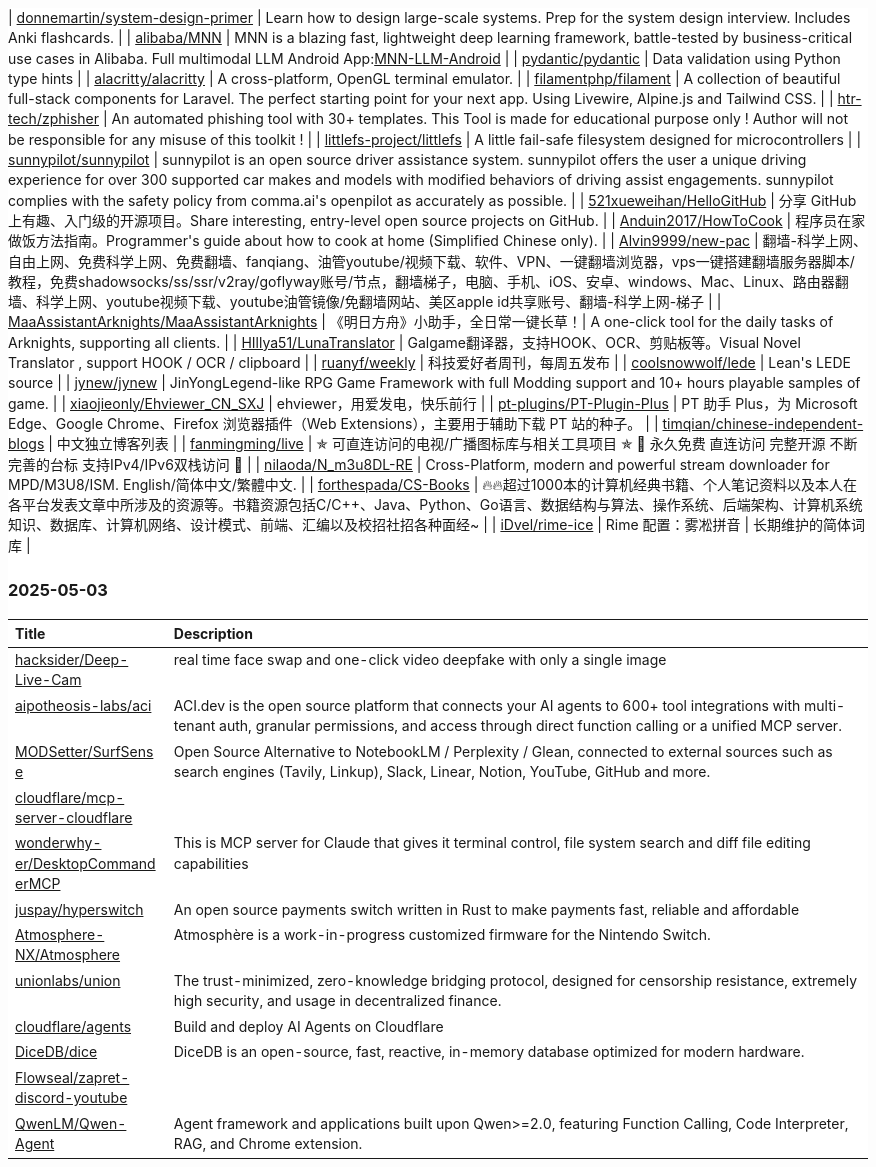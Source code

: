 | [donnemartin/system-design-primer](https://github.com/donnemartin/system-design-primer) | Learn how to design large-scale systems. Prep for the system design interview. Includes Anki flashcards. |
| [alibaba/MNN](https://github.com/alibaba/MNN) | MNN is a blazing fast, lightweight deep learning framework, battle-tested by business-critical use cases in Alibaba. Full multimodal LLM Android App:[MNN-LLM-Android](./apps/Android/MnnLlmChat/README.md) |
| [pydantic/pydantic](https://github.com/pydantic/pydantic) | Data validation using Python type hints |
| [alacritty/alacritty](https://github.com/alacritty/alacritty) | A cross-platform, OpenGL terminal emulator. |
| [filamentphp/filament](https://github.com/filamentphp/filament) | A collection of beautiful full-stack components for Laravel. The perfect starting point for your next app. Using Livewire, Alpine.js and Tailwind CSS. |
| [htr-tech/zphisher](https://github.com/htr-tech/zphisher) | An automated phishing tool with 30+ templates. This Tool is made for educational purpose only ! Author will not be responsible for any misuse of this toolkit ! |
| [littlefs-project/littlefs](https://github.com/littlefs-project/littlefs) | A little fail-safe filesystem designed for microcontrollers |
| [sunnypilot/sunnypilot](https://github.com/sunnypilot/sunnypilot) | sunnypilot is an open source driver assistance system. sunnypilot offers the user a unique driving experience for over 300 supported car makes and models with modified behaviors of driving assist engagements. sunnypilot complies with the safety policy from comma.ai's openpilot as accurately as possible. |
| [521xueweihan/HelloGitHub](https://github.com/521xueweihan/HelloGitHub) | 分享 GitHub 上有趣、入门级的开源项目。Share interesting, entry-level open source projects on GitHub. |
| [Anduin2017/HowToCook](https://github.com/Anduin2017/HowToCook) | 程序员在家做饭方法指南。Programmer's guide about how to cook at home (Simplified Chinese only). |
| [Alvin9999/new-pac](https://github.com/Alvin9999/new-pac) | 翻墙-科学上网、自由上网、免费科学上网、免费翻墙、fanqiang、油管youtube/视频下载、软件、VPN、一键翻墙浏览器，vps一键搭建翻墙服务器脚本/教程，免费shadowsocks/ss/ssr/v2ray/goflyway账号/节点，翻墙梯子，电脑、手机、iOS、安卓、windows、Mac、Linux、路由器翻墙、科学上网、youtube视频下载、youtube油管镜像/免翻墙网站、美区apple id共享账号、翻墙-科学上网-梯子 |
| [MaaAssistantArknights/MaaAssistantArknights](https://github.com/MaaAssistantArknights/MaaAssistantArknights) | 《明日方舟》小助手，全日常一键长草！| A one-click tool for the daily tasks of Arknights, supporting all clients. |
| [HIllya51/LunaTranslator](https://github.com/HIllya51/LunaTranslator) | Galgame翻译器，支持HOOK、OCR、剪贴板等。Visual Novel Translator , support HOOK / OCR / clipboard |
| [ruanyf/weekly](https://github.com/ruanyf/weekly) | 科技爱好者周刊，每周五发布 |
| [coolsnowwolf/lede](https://github.com/coolsnowwolf/lede) | Lean's LEDE source |
| [jynew/jynew](https://github.com/jynew/jynew) | JinYongLegend-like RPG Game Framework with full Modding support and 10+ hours playable samples of game. |
| [xiaojieonly/Ehviewer_CN_SXJ](https://github.com/xiaojieonly/Ehviewer_CN_SXJ) | ehviewer，用爱发电，快乐前行 |
| [pt-plugins/PT-Plugin-Plus](https://github.com/pt-plugins/PT-Plugin-Plus) | PT 助手 Plus，为 Microsoft Edge、Google Chrome、Firefox 浏览器插件（Web Extensions），主要用于辅助下载 PT 站的种子。 |
| [timqian/chinese-independent-blogs](https://github.com/timqian/chinese-independent-blogs) | 中文独立博客列表 |
| [fanmingming/live](https://github.com/fanmingming/live) | ✯ 可直连访问的电视/广播图标库与相关工具项目 ✯ 🔕 永久免费 直连访问 完整开源 不断完善的台标 支持IPv4/IPv6双栈访问 🔕 |
| [nilaoda/N_m3u8DL-RE](https://github.com/nilaoda/N_m3u8DL-RE) | Cross-Platform, modern and powerful stream downloader for MPD/M3U8/ISM. English/简体中文/繁體中文. |
| [forthespada/CS-Books](https://github.com/forthespada/CS-Books) | 🔥🔥超过1000本的计算机经典书籍、个人笔记资料以及本人在各平台发表文章中所涉及的资源等。书籍资源包括C/C++、Java、Python、Go语言、数据结构与算法、操作系统、后端架构、计算机系统知识、数据库、计算机网络、设计模式、前端、汇编以及校招社招各种面经~ |
| [iDvel/rime-ice](https://github.com/iDvel/rime-ice) | Rime 配置：雾凇拼音 | 长期维护的简体词库 |
### 2025-05-03
| Title | Description |
| :---- | :---- |
| [hacksider/Deep-Live-Cam](https://github.com/hacksider/Deep-Live-Cam) | real time face swap and one-click video deepfake with only a single image |
| [aipotheosis-labs/aci](https://github.com/aipotheosis-labs/aci) | ACI.dev is the open source platform that connects your AI agents to 600+ tool integrations with multi-tenant auth, granular permissions, and access through direct function calling or a unified MCP server. |
| [MODSetter/SurfSense](https://github.com/MODSetter/SurfSense) | Open Source Alternative to NotebookLM / Perplexity / Glean, connected to external sources such as search engines (Tavily, Linkup), Slack, Linear, Notion, YouTube, GitHub and more. |
| [cloudflare/mcp-server-cloudflare](https://github.com/cloudflare/mcp-server-cloudflare) |  |
| [wonderwhy-er/DesktopCommanderMCP](https://github.com/wonderwhy-er/DesktopCommanderMCP) | This is MCP server for Claude that gives it terminal control, file system search and diff file editing capabilities |
| [juspay/hyperswitch](https://github.com/juspay/hyperswitch) | An open source payments switch written in Rust to make payments fast, reliable and affordable |
| [Atmosphere-NX/Atmosphere](https://github.com/Atmosphere-NX/Atmosphere) | Atmosphère is a work-in-progress customized firmware for the Nintendo Switch. |
| [unionlabs/union](https://github.com/unionlabs/union) | The trust-minimized, zero-knowledge bridging protocol, designed for censorship resistance, extremely high security, and usage in decentralized finance. |
| [cloudflare/agents](https://github.com/cloudflare/agents) | Build and deploy AI Agents on Cloudflare |
| [DiceDB/dice](https://github.com/DiceDB/dice) | DiceDB is an open-source, fast, reactive, in-memory database optimized for modern hardware. |
| [Flowseal/zapret-discord-youtube](https://github.com/Flowseal/zapret-discord-youtube) |  |
| [QwenLM/Qwen-Agent](https://github.com/QwenLM/Qwen-Agent) | Agent framework and applications built upon Qwen>=2.0, featuring Function Calling, Code Interpreter, RAG, and Chrome extension. |
